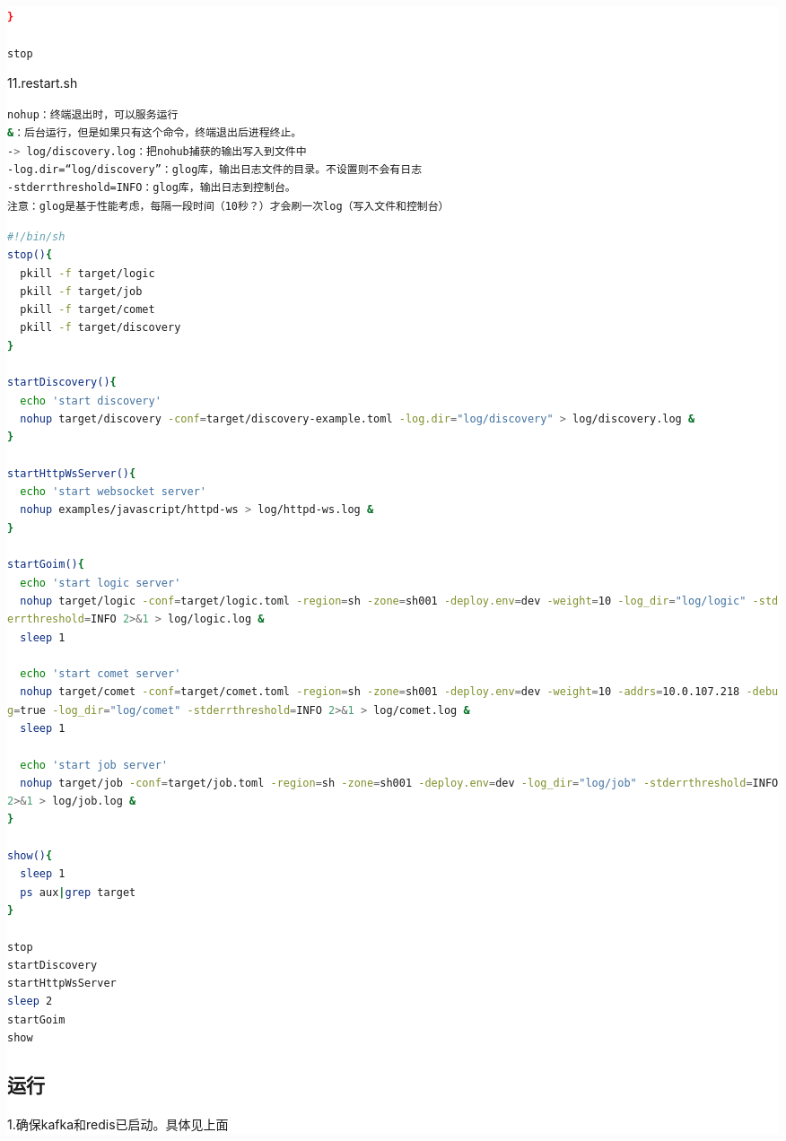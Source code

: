 ```bash
}

stop
```
11.restart.sh
```bash
nohup：终端退出时，可以服务运行
&：后台运行，但是如果只有这个命令，终端退出后进程终止。
-> log/discovery.log：把nohub捕获的输出写入到文件中
-log.dir=“log/discovery”：glog库，输出日志文件的目录。不设置则不会有日志
-stderrthreshold=INFO：glog库，输出日志到控制台。
注意：glog是基于性能考虑，每隔一段时间（10秒？）才会刷一次log（写入文件和控制台）
```
```bash
#!/bin/sh
stop(){
  pkill -f target/logic
  pkill -f target/job
  pkill -f target/comet
  pkill -f target/discovery
}

startDiscovery(){
  echo 'start discovery'
  nohup target/discovery -conf=target/discovery-example.toml -log.dir="log/discovery" > log/discovery.log &
}

startHttpWsServer(){
  echo 'start websocket server'
  nohup examples/javascript/httpd-ws > log/httpd-ws.log &
}

startGoim(){
  echo 'start logic server'
  nohup target/logic -conf=target/logic.toml -region=sh -zone=sh001 -deploy.env=dev -weight=10 -log_dir="log/logic" -stderrthreshold=INFO 2>&1 > log/logic.log &
  sleep 1

  echo 'start comet server'
  nohup target/comet -conf=target/comet.toml -region=sh -zone=sh001 -deploy.env=dev -weight=10 -addrs=10.0.107.218 -debug=true -log_dir="log/comet" -stderrthreshold=INFO 2>&1 > log/comet.log &
  sleep 1

  echo 'start job server'
  nohup target/job -conf=target/job.toml -region=sh -zone=sh001 -deploy.env=dev -log_dir="log/job" -stderrthreshold=INFO 2>&1 > log/job.log &
}

show(){
  sleep 1
  ps aux|grep target
}

stop
startDiscovery
startHttpWsServer
sleep 2
startGoim
show
```
## 运行
1.确保kafka和redis已启动。具体见上面